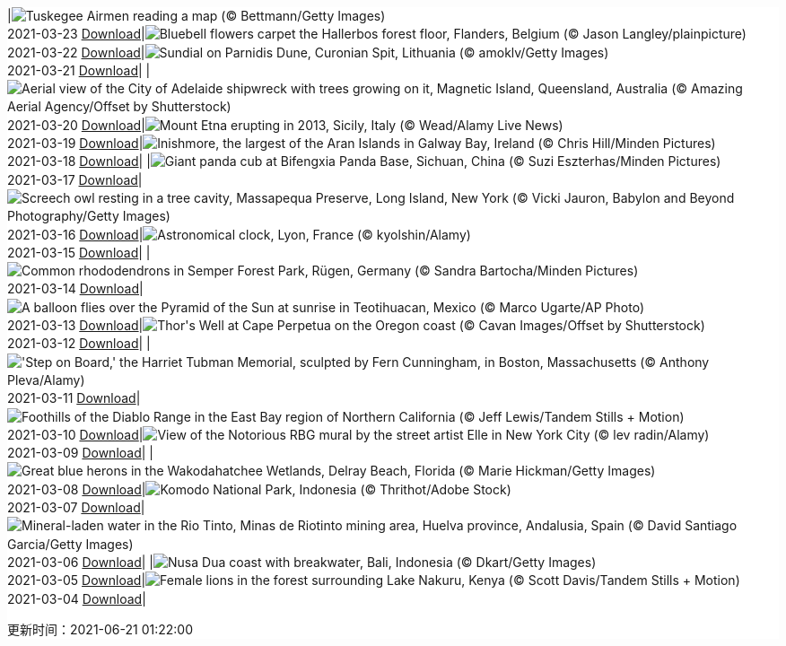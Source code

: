 |![Tuskegee Airmen reading a map (© Bettmann/Getty Images)](https://cn.bing.com/th?id=OHR.TuskegeeAirmen_EN-US9643365119_UHD.jpg&pid=hp&w=384&h=216&rs=1&c=4) <br />2021-03-23 [Download](https://cn.bing.com/th?id=OHR.TuskegeeAirmen_EN-US9643365119_UHD.jpg)|![Bluebell flowers carpet the Hallerbos forest floor, Flanders, Belgium (© Jason Langley/plainpicture)](https://cn.bing.com/th?id=OHR.HallesWood_EN-US9545891830_UHD.jpg&pid=hp&w=384&h=216&rs=1&c=4) <br />2021-03-22 [Download](https://cn.bing.com/th?id=OHR.HallesWood_EN-US9545891830_UHD.jpg)|![Sundial on Parnidis Dune, Curonian Spit, Lithuania (© amoklv/Getty Images)](https://cn.bing.com/th?id=OHR.ParnidisSundial_EN-US9491593439_UHD.jpg&pid=hp&w=384&h=216&rs=1&c=4) <br />2021-03-21 [Download](https://cn.bing.com/th?id=OHR.ParnidisSundial_EN-US9491593439_UHD.jpg)|
|![Aerial view of the City of Adelaide shipwreck with trees growing on it, Magnetic Island, Queensland, Australia (© Amazing Aerial Agency/Offset by Shutterstock)](https://cn.bing.com/th?id=OHR.MagneticIsland_EN-US9412695841_UHD.jpg&pid=hp&w=384&h=216&rs=1&c=4) <br />2021-03-20 [Download](https://cn.bing.com/th?id=OHR.MagneticIsland_EN-US9412695841_UHD.jpg)|![Mount Etna erupting in 2013, Sicily, Italy (© Wead/Alamy Live News)](https://cn.bing.com/th?id=OHR.MtEtna_EN-US8761813954_UHD.jpg&pid=hp&w=384&h=216&rs=1&c=4) <br />2021-03-19 [Download](https://cn.bing.com/th?id=OHR.MtEtna_EN-US8761813954_UHD.jpg)|![Inishmore, the largest of the Aran Islands in Galway Bay, Ireland (© Chris Hill/Minden Pictures)](https://cn.bing.com/th?id=OHR.Inisheer_EN-US8680602205_UHD.jpg&pid=hp&w=384&h=216&rs=1&c=4) <br />2021-03-18 [Download](https://cn.bing.com/th?id=OHR.Inisheer_EN-US8680602205_UHD.jpg)|
|![Giant panda cub at Bifengxia Panda Base, Sichuan, China (© Suzi Eszterhas/Minden Pictures)](https://cn.bing.com/th?id=OHR.BifengxiaPanda_EN-US8585443782_UHD.jpg&pid=hp&w=384&h=216&rs=1&c=4) <br />2021-03-17 [Download](https://cn.bing.com/th?id=OHR.BifengxiaPanda_EN-US8585443782_UHD.jpg)|![Screech owl resting in a tree cavity, Massapequa Preserve, Long Island, New York (© Vicki Jauron, Babylon and Beyond Photography/Getty Images)](https://cn.bing.com/th?id=OHR.MassapequaOwl_EN-US8469635086_UHD.jpg&pid=hp&w=384&h=216&rs=1&c=4) <br />2021-03-16 [Download](https://cn.bing.com/th?id=OHR.MassapequaOwl_EN-US8469635086_UHD.jpg)|![Astronomical clock, Lyon, France (© kyolshin/Alamy)](https://cn.bing.com/th?id=OHR.LyonAstronomical_EN-US8367377789_UHD.jpg&pid=hp&w=384&h=216&rs=1&c=4) <br />2021-03-15 [Download](https://cn.bing.com/th?id=OHR.LyonAstronomical_EN-US8367377789_UHD.jpg)|
|![Common rhododendrons in Semper Forest Park, Rügen, Germany (© Sandra Bartocha/Minden Pictures)](https://cn.bing.com/th?id=OHR.Rhododendron_EN-US8246366006_UHD.jpg&pid=hp&w=384&h=216&rs=1&c=4) <br />2021-03-14 [Download](https://cn.bing.com/th?id=OHR.Rhododendron_EN-US8246366006_UHD.jpg)|![A balloon flies over the Pyramid of the Sun at sunrise in Teotihuacan, Mexico (© Marco Ugarte/AP Photo)](https://cn.bing.com/th?id=OHR.AztecNewYear_EN-US8147148173_UHD.jpg&pid=hp&w=384&h=216&rs=1&c=4) <br />2021-03-13 [Download](https://cn.bing.com/th?id=OHR.AztecNewYear_EN-US8147148173_UHD.jpg)|![Thor's Well at Cape Perpetua on the Oregon coast (© Cavan Images/Offset by Shutterstock)](https://cn.bing.com/th?id=OHR.CapePerpetua_EN-US1381606733_UHD.jpg&pid=hp&w=384&h=216&rs=1&c=4) <br />2021-03-12 [Download](https://cn.bing.com/th?id=OHR.CapePerpetua_EN-US1381606733_UHD.jpg)|
|!['Step on Board,' the Harriet Tubman Memorial, sculpted by Fern Cunningham, in Boston, Massachusetts (© Anthony Pleva/Alamy)](https://cn.bing.com/th?id=OHR.HarrietTubman_EN-US1054261891_UHD.jpg&pid=hp&w=384&h=216&rs=1&c=4) <br />2021-03-11 [Download](https://cn.bing.com/th?id=OHR.HarrietTubman_EN-US1054261891_UHD.jpg)|![Foothills of the Diablo Range in the East Bay region of Northern California (© Jeff Lewis/Tandem Stills + Motion)](https://cn.bing.com/th?id=OHR.RollingHills_EN-US0930573674_UHD.jpg&pid=hp&w=384&h=216&rs=1&c=4) <br />2021-03-10 [Download](https://cn.bing.com/th?id=OHR.RollingHills_EN-US0930573674_UHD.jpg)|![View of the Notorious RBG mural by the street artist Elle in New York City (© lev radin/Alamy)](https://cn.bing.com/th?id=OHR.NotoriousRBG_EN-US0765557260_UHD.jpg&pid=hp&w=384&h=216&rs=1&c=4) <br />2021-03-09 [Download](https://cn.bing.com/th?id=OHR.NotoriousRBG_EN-US0765557260_UHD.jpg)|
|![Great blue herons in the Wakodahatchee Wetlands, Delray Beach, Florida (© Marie Hickman/Getty Images)](https://cn.bing.com/th?id=OHR.Wakodahatchee_EN-US0593250314_UHD.jpg&pid=hp&w=384&h=216&rs=1&c=4) <br />2021-03-08 [Download](https://cn.bing.com/th?id=OHR.Wakodahatchee_EN-US0593250314_UHD.jpg)|![Komodo National Park, Indonesia (© Thrithot/Adobe Stock)](https://cn.bing.com/th?id=OHR.PadarIsland_EN-US0491336626_UHD.jpg&pid=hp&w=384&h=216&rs=1&c=4) <br />2021-03-07 [Download](https://cn.bing.com/th?id=OHR.PadarIsland_EN-US0491336626_UHD.jpg)|![Mineral-laden water in the Rio Tinto, Minas de Riotinto mining area, Huelva province, Andalusia, Spain (© David Santiago Garcia/Getty Images)](https://cn.bing.com/th?id=OHR.MinasdeRioTinto_EN-US0408244151_UHD.jpg&pid=hp&w=384&h=216&rs=1&c=4) <br />2021-03-06 [Download](https://cn.bing.com/th?id=OHR.MinasdeRioTinto_EN-US0408244151_UHD.jpg)|
|![Nusa Dua coast with breakwater, Bali, Indonesia (© Dkart/Getty Images)](https://cn.bing.com/th?id=OHR.Comma_EN-US0289421685_UHD.jpg&pid=hp&w=384&h=216&rs=1&c=4) <br />2021-03-05 [Download](https://cn.bing.com/th?id=OHR.Comma_EN-US0289421685_UHD.jpg)|![Female lions in the forest surrounding Lake Nakuru, Kenya (© Scott Davis/Tandem Stills + Motion)](https://cn.bing.com/th?id=OHR.WWDLions_EN-US0205102042_UHD.jpg&pid=hp&w=384&h=216&rs=1&c=4) <br />2021-03-04 [Download](https://cn.bing.com/th?id=OHR.WWDLions_EN-US0205102042_UHD.jpg)|

更新时间：2021-06-21 01:22:00